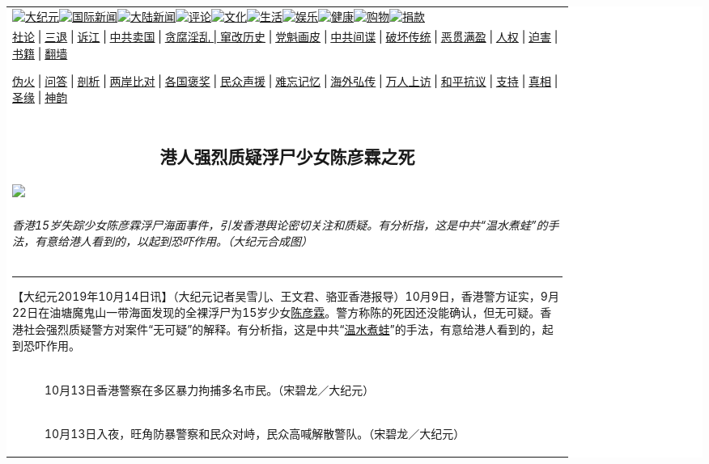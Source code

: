 <a name="1" id="1" target="_blank"></a><span id="1"></span>
<table border="0"><tr><td colspan="2" VALIGN=TOP><a href="https://github.com/mprjd2205/djy/blob/master/gb/nsc413.md#1"><img src="https://gitlab.com/szzdlab/www/raw/master/t/djy/1.jpg" title="大纪元"></a><a href="https://github.com/mprjd2205/djy/blob/master/gb/n24hr.md#1"><img src="https://gitlab.com/szzdlab/www/raw/master/t/djy/3.jpg" title="国际新闻"></a><a href="https://github.com/mprjd2205/djy/blob/master/gb/nsc413.md#1"><img src="https://gitlab.com/szzdlab/www/raw/master/t/djy/4.jpg" title="大陆新闻"></a><a href="https://github.com/mprjd2205/djy/blob/master/gb/news392.md#1"><img src="https://gitlab.com/szzdlab/www/raw/master/t/djy/5.jpg" title="评论"></a><a href="https://github.com/mprjd2205/djy/blob/master/gb/news2007.md#1"><img src="https://gitlab.com/szzdlab/www/raw/master/t/djy/6.jpg" title="文化"></a><a href="https://github.com/mprjd2205/djy/blob/master/gb/news2008.md#1"><img src="https://gitlab.com/szzdlab/www/raw/master/t/djy/7.jpg" title="生活"></a><a href="https://github.com/mprjd2205/djy/blob/master/gb/ncyule.md#1"><img src="https://gitlab.com/szzdlab/www/raw/master/t/djy/8.jpg" title="娱乐"></a><a href="https://github.com/mprjd2205/djy/blob/master/gb/nsc1002.md#1"><img src="https://gitlab.com/szzdlab/www/raw/master/t/djy/9.jpg" title="健康"><a href="https://www.youlucky.com"><img src="https://gitlab.com/szzdlab/www/raw/master/t/djy/10.jpg" title="购物"></a><a href="https://www.supportepoch.org/donation?utm_medium=epochtimes&utm_source=referral&utm_campaign=donate_button_djyhomepage"><img src="https://gitlab.com/szzdlab/www/raw/master/t/djy/12.jpg" title="捐款"></a></td></tr>
<tr><td colspan="2" VALIGN=TOP><a target="_blank" href="https://github.com/mprjd2205/djy/blob/master/gb/9p.md#1">社论</a> | <a target="_blank" href="https://github.com/mprjd2205/djy/blob/master/gb/nf5657.md#1">三退</a> | <a target="_blank" href="https://github.com/mprjd2205/djy/blob/master/gb/nf6123.md#1">诉江</a> | <a target="_blank" href="https://github.com/mprjd2205/djy/blob/master/gb/nf1176117.md#1">中共卖国</a> | <a target="_blank" href="https://github.com/mprjd2205/djy/blob/master/gb/nf5773.md#1">贪腐淫乱 | <a target="_blank" href="https://github.com/mprjd2205/djy/blob/master/gb/nf1176115.md#1">窜改历史</a> | <a target="_blank" href="https://github.com/mprjd2205/djy/blob/master/gb/nf1176107.md#1">党魁画皮</a> | <a target="_blank" href="https://github.com/mprjd2205/djy/blob/master/gb/nf1320400.md#1">中共间谍</a> | <a target="_blank" href="https://github.com/mprjd2205/djy/blob/master/gb/nf1176114.md#1">破坏传统</a> | <a target="_blank" href="https://github.com/mprjd2205/djy/blob/master/gb/nf5287.md#1">恶贯满盈</a> | <a target="_blank" href="https://github.com/mprjd2205/djy/blob/master/gb/ncid278.md#1">人权</a> | <a target="_blank" href="https://github.com/mprjd2205/djy/blob/master/gb/nf1176111.md#1">迫害</a> | <a target="_blank" href="https://github.com/mprjd2205/djy/blob/master/gb/nf1235328.md#1">书籍</a> | <a target="_blank" href="https://github.com/mprjd2205/www/blob/master/README.md?zsrh#1">翻墙</a></p><p><a target="_blank" href="https://github.com/mprjd2205/djy/blob/master/gb/nf5562.md#1">伪火</a> | <a target="_blank" href="https://github.com/mprjd2205/djy/blob/master/gb/nf4378.md#1">问答</a> | <a target="_blank" href="https://github.com/mprjd2205/djy/blob/master/gb/nf5792.md#1">剖析</a> | <a target="_blank" href="https://github.com/mprjd2205/djy/blob/master/gb/nf5735.md#1">两岸比对</a> | <a target="_blank" href="https://github.com/mprjd2205/djy/blob/master/gb/nf6119.md#1">各国褒奖</a> | <a target="_blank" href="https://github.com/mprjd2205/djy/blob/master/gb/nf6120.md#1">民众声援</a> | <a target="_blank" href="https://github.com/mprjd2205/djy/blob/master/gb/nf1188594.md#1">难忘记忆</a> | <a target="_blank" href="https://github.com/mprjd2205/djy/blob/master/gb/nf3180.md#1">海外弘传</a> | <a target="_blank" href="https://github.com/mprjd2205/djy/blob/master/gb/nf5410.md#1">万人上访</a> | <a target="_blank" href="https://github.com/mprjd2205/ntdtv/blob/master/gb/prog1530_1.md#1">和平抗议</a> | <a target="_blank" href="https://github.com/mprjd2205/djy/blob/master/gb/nf4386.md#1">支持</a> | <a target="_blank" href="https://github.com/mprjd2205/djy/blob/master/gb/nf4389.md#1">真相</a> | <a target="_blank" href="https://github.com/mprjd2205/djy/blob/master/gb/nf5790.md#1">圣缘</a> | <a target="_blank" href="https://github.com/mprjd2205/djy/blob/master/gb/nf4786.md#1">神韵</a></td></tr>
<tr><td VALIGN=TOP width="626"><h2 align=center>港人强烈质疑浮尸少女陈彦霖之死</h2>
<img src="http://i.epochtimes.com/assets/uploads/2019/10/HKDJY20191014A01_CUT-600x400.jpg" />
<h6>香港15岁失踪少女陈彦霖浮尸海面事件，引发香港舆论密切关注和质疑。有分析指，这是中共“温水煮蛙”的手法，有意给港人看到的，以起到恐吓作用。（大纪元合成图）
</h6>
<hr>
<p>【大纪元2019年10月14日讯】（大纪元记者吴雪儿、王文君、骆亚香港报导）10月9日，香港警方证实，9月22日在油塘魔鬼山一带海面发现的全裸浮尸为15岁少女<a href="https://github.com/mprjd2205/djy/blob/master/gb/tag/%E9%99%88%E5%BD%A6%E9%9C%96.md">陈彦霖</a>。警方称陈的死因还没能确认，但无可疑。香港社会强烈质疑警方对案件“无可疑”的解释。有分析指，这是中共“<a href="https://github.com/mprjd2205/djy/blob/master/gb/tag/%E6%B8%A9%E6%B0%B4%E7%85%AE%E8%9B%99.md">温水煮蛙</a>”的手法，有意给港人看到的，起到恐吓作用。</p>
<figure id="attachment_11586063" style="width: 600px" class="wp-caption aligncenter"><a href="http://i.epochtimes.com/assets/uploads/2019/10/photo6131730066548304235-e1571005781339.jpg"><img class="size-large wp-image-11586063" src="http://i.epochtimes.com/assets/uploads/2019/10/photo6131730066548304235-600x399.jpg" alt="" width="600" b="399" /></a><figcaption class="wp-caption-text">10月13日香港警察在多区暴力拘捕多名市民。（宋碧龙／大纪元）</figcaption></figure>
<figure id="attachment_11586062" style="width: 600px" class="wp-caption aligncenter"><a href="http://i.epochtimes.com/assets/uploads/2019/10/photo_2019-10-13_11-21-01-1-e1571005717966.jpg"><img class="size-large wp-image-11586062" src="http://i.epochtimes.com/assets/uploads/2019/10/photo_2019-10-13_11-21-01-1-600x399.jpg" alt="" width="600" b="399" /></a><figcaption class="wp-caption-text">10月13日入夜，旺角防暴警察和民众对峙，民众高喊解散警队。（宋碧龙／大纪元）</figcaption></figure>